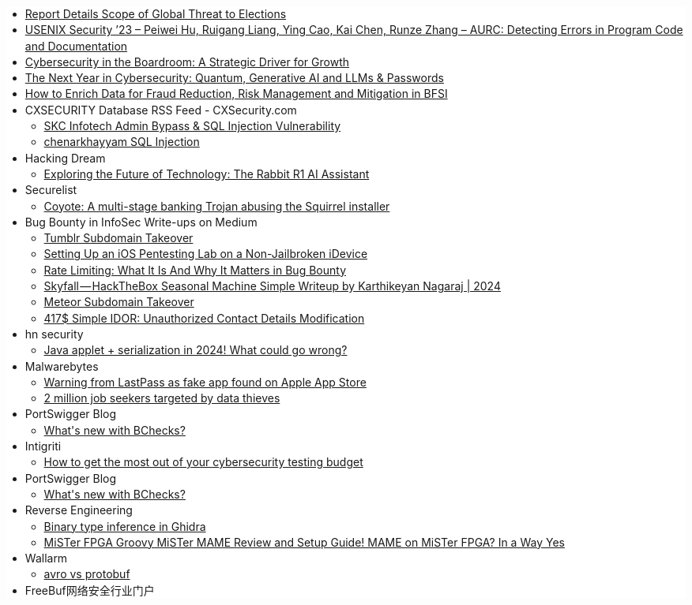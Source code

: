   - [Report Details Scope of Global Threat to Elections](https://securityboulevard.com/2024/02/report-details-scope-of-global-threat-to-elections/)
  - [USENIX Security ’23 – Peiwei Hu, Ruigang Liang, Ying Cao, Kai Chen, Runze Zhang – AURC: Detecting Errors in Program Code and Documentation](https://securityboulevard.com/2024/02/usenix-security-23-peiwei-hu-ruigang-liang-ying-cao-kai-chen-runze-zhang-aurc-detecting-errors-in-program-code-and-documentation/)
  - [Cybersecurity in the Boardroom: A Strategic Driver for Growth](https://securityboulevard.com/2024/02/cybersecurity-in-the-boardroom-a-strategic-driver-for-growth/)
  - [The Next Year in Cybersecurity: Quantum, Generative AI and LLMs & Passwords](https://securityboulevard.com/2024/02/the-next-year-in-cybersecurity-quantum-generative-ai-and-llms-passwords/)
  - [How to Enrich Data for Fraud Reduction, Risk Management and Mitigation in BFSI](https://securityboulevard.com/2024/02/how-to-enrich-data-for-fraud-reduction-risk-management-and-mitigation-in-bfsi/)
- CXSECURITY Database RSS Feed - CXSecurity.com
  - [SKC Infotech Admin Bypass & SQL Injection Vulnerability](https://cxsecurity.com/issue/WLB-2024020039)
  - [chenarkhayyam SQL Injection](https://cxsecurity.com/issue/WLB-2024020038)
- Hacking Dream
  - [Exploring the Future of Technology: The Rabbit R1 AI Assistant](https://www.hackingdream.net/2024/02/rabbit-r1-ai-assistant-exploring-future-of-technology.html)
- Securelist
  - [Coyote: A multi-stage banking Trojan abusing the Squirrel installer](https://securelist.com/coyote-multi-stage-banking-trojan/111846/)
- Bug Bounty in InfoSec Write-ups on Medium
  - [Tumblr Subdomain Takeover](https://infosecwriteups.com/tumblr-subdomain-takeover-55f9cb494d65?source=rss----7b722bfd1b8d--bug_bounty)
  - [Setting Up an iOS Pentesting Lab on a Non-Jailbroken iDevice](https://infosecwriteups.com/setting-up-an-ios-pentesting-lab-on-a-non-jailbroken-idevice-124a8fcf3e16?source=rss----7b722bfd1b8d--bug_bounty)
  - [Rate Limiting: What It Is And Why It Matters in Bug Bounty](https://infosecwriteups.com/rate-limiting-what-it-is-and-why-it-matters-in-bug-bounty-b0d2ce574049?source=rss----7b722bfd1b8d--bug_bounty)
  - [Skyfall — HackTheBox Seasonal Machine Simple Writeup by Karthikeyan Nagaraj | 2024](https://infosecwriteups.com/skyfall-hackthebox-seasonal-machine-simple-writeup-by-karthikeyan-nagaraj-2024-d76fdaaba116?source=rss----7b722bfd1b8d--bug_bounty)
  - [Meteor Subdomain Takeover](https://infosecwriteups.com/meteor-subdomain-takeover-b33034a44aa7?source=rss----7b722bfd1b8d--bug_bounty)
  - [417$ Simple IDOR: Unauthorized Contact Details Modification](https://infosecwriteups.com/417-simple-idor-unauthorized-contact-details-modification-92e8211439e4?source=rss----7b722bfd1b8d--bug_bounty)
- hn security
  - [Java applet + serialization in 2024! What could go wrong?](https://security.humanativaspa.it/java-applet-serialization-in-2024-what-could-go-wrong/)
- Malwarebytes
  - [Warning from LastPass as fake app found on Apple App Store](https://www.malwarebytes.com/blog/news/2024/02/warning-from-lastpass-as-fake-app-found-on-apple-app-store)
  - [2 million job seekers targeted by data thieves](https://www.malwarebytes.com/blog/news/2024/02/2-million-job-seekers-targeted-by-data-thieves)
- PortSwigger Blog
  - [What's new with BChecks?](https://portswigger.net/blog/whats-new-with-bchecks)
- Intigriti
  - [How to get the most out of your cybersecurity testing budget](https://blog.intigriti.com/2024/02/08/how-to-get-the-most-out-of-your-cybersecurity-testing-budget/)
- PortSwigger Blog
  - [What's new with BChecks?](https://portswigger.net/blog/whats-new-with-bchecks)
- Reverse Engineering
  - [Binary type inference in Ghidra](https://www.reddit.com/r/ReverseEngineering/comments/1alsp5y/binary_type_inference_in_ghidra/)
  - [MiSTer FPGA Groovy MiSTer MAME Review and Setup Guide! MAME on MiSTer FPGA? In a Way Yes](https://www.reddit.com/r/ReverseEngineering/comments/1alvvfj/mister_fpga_groovy_mister_mame_review_and_setup/)
- Wallarm
  - [avro vs protobuf](https://lab.wallarm.com/what/avro-vs-protobuf/)
- FreeBuf网络安全行业门户